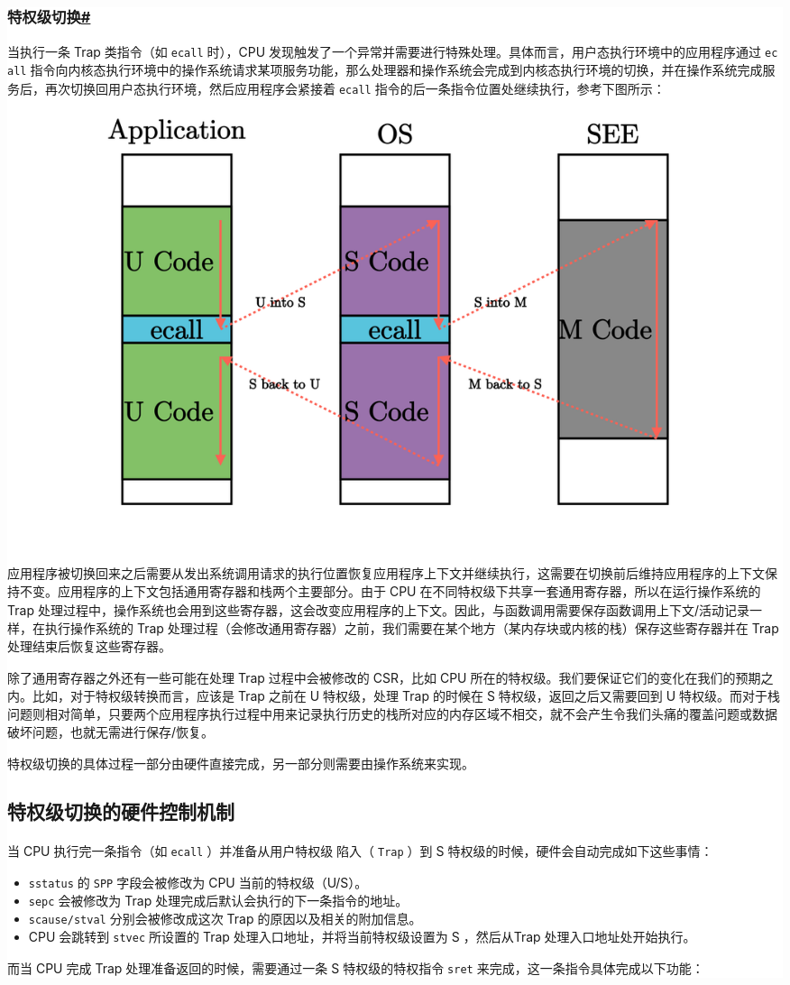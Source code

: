 ### 特权级切换[#](http://rcore-os.cn/rCore-Tutorial-Book-v3/chapter2/4trap-handling.html#id5)

当执行一条 Trap 类指令（如 `ecall` 时），CPU 发现触发了一个异常并需要进行特殊处理。具体而言，用户态执行环境中的应用程序通过 `ecall` 指令向内核态执行环境中的操作系统请求某项服务功能，那么处理器和操作系统会完成到内核态执行环境的切换，并在操作系统完成服务后，再次切换回用户态执行环境，然后应用程序会紧接着 `ecall` 指令的后一条指令位置处继续执行，参考下图所示：

![EnvironmentCallFlow](./images/EnvironmentCallFlow.png)

应用程序被切换回来之后需要从发出系统调用请求的执行位置恢复应用程序上下文并继续执行，这需要在切换前后维持应用程序的上下文保持不变。应用程序的上下文包括通用寄存器和栈两个主要部分。由于 CPU 在不同特权级下共享一套通用寄存器，所以在运行操作系统的 Trap 处理过程中，操作系统也会用到这些寄存器，这会改变应用程序的上下文。因此，与函数调用需要保存函数调用上下文/活动记录一样，在执行操作系统的 Trap 处理过程（会修改通用寄存器）之前，我们需要在某个地方（某内存块或内核的栈）保存这些寄存器并在 Trap 处理结束后恢复这些寄存器。

除了通用寄存器之外还有一些可能在处理 Trap 过程中会被修改的 CSR，比如 CPU 所在的特权级。我们要保证它们的变化在我们的预期之内。比如，对于特权级转换而言，应该是 Trap 之前在 U 特权级，处理 Trap 的时候在 S 特权级，返回之后又需要回到 U 特权级。而对于栈问题则相对简单，只要两个应用程序执行过程中用来记录执行历史的栈所对应的内存区域不相交，就不会产生令我们头痛的覆盖问题或数据破坏问题，也就无需进行保存/恢复。

特权级切换的具体过程一部分由硬件直接完成，另一部分则需要由操作系统来实现。

## 特权级切换的硬件控制机制

当 CPU 执行完一条指令（如 `ecall` ）并准备从用户特权级 陷入（ `Trap` ）到 S 特权级的时候，硬件会自动完成如下这些事情：

- `sstatus` 的 `SPP` 字段会被修改为 CPU 当前的特权级（U/S）。
- `sepc` 会被修改为 Trap 处理完成后默认会执行的下一条指令的地址。
- `scause/stval` 分别会被修改成这次 Trap 的原因以及相关的附加信息。
- CPU 会跳转到 `stvec` 所设置的 Trap 处理入口地址，并将当前特权级设置为 S ，然后从Trap 处理入口地址处开始执行。

而当 CPU 完成 Trap 处理准备返回的时候，需要通过一条 S 特权级的特权指令 `sret` 来完成，这一条指令具体完成以下功能：

